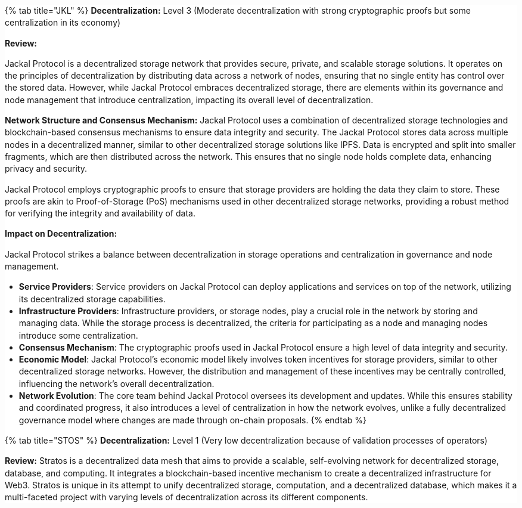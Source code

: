 {% tab title="JKL" %}
**Decentralization:** Level 3 (Moderate decentralization with strong cryptographic proofs but some centralization in its economy)

**Review:**

Jackal Protocol is a decentralized storage network that provides secure, private, and scalable storage solutions. It operates on the principles of decentralization by distributing data across a network of nodes, ensuring that no single entity has control over the stored data. However, while Jackal Protocol embraces decentralized storage, there are elements within its governance and node management that introduce centralization, impacting its overall level of decentralization.

**Network Structure and Consensus Mechanism:** Jackal Protocol uses a combination of decentralized storage technologies and blockchain-based consensus mechanisms to ensure data integrity and security. The Jackal Protocol stores data across multiple nodes in a decentralized manner, similar to other decentralized storage solutions like IPFS. Data is encrypted and split into smaller fragments, which are then distributed across the network. This ensures that no single node holds complete data, enhancing privacy and security.

Jackal Protocol employs cryptographic proofs to ensure that storage providers are holding the data they claim to store. These proofs are akin to Proof-of-Storage (PoS) mechanisms used in other decentralized storage networks, providing a robust method for verifying the integrity and availability of data.

**Impact on Decentralization:**

Jackal Protocol strikes a balance between decentralization in storage operations and centralization in governance and node management.

* **Service Providers**: Service providers on Jackal Protocol can deploy applications and services on top of the network, utilizing its decentralized storage capabilities.&#x20;
* **Infrastructure Providers**: Infrastructure providers, or storage nodes, play a crucial role in the network by storing and managing data. While the storage process is decentralized, the criteria for participating as a node and managing nodes introduce some centralization.
* **Consensus Mechanism**: The cryptographic proofs used in Jackal Protocol ensure a high level of data integrity and security.&#x20;
* **Economic Model**: Jackal Protocol’s economic model likely involves token incentives for storage providers, similar to other decentralized storage networks. However, the distribution and management of these incentives may be centrally controlled, influencing the network’s overall decentralization.&#x20;
* **Network Evolution**: The core team behind Jackal Protocol oversees its development and updates. While this ensures stability and coordinated progress, it also introduces a level of centralization in how the network evolves, unlike a fully decentralized governance model where changes are made through on-chain proposals.
{% endtab %}

{% tab title="STOS" %}
**Decentralization:** Level 1 (Very low decentralization because of validation processes of operators)

**Review:** Stratos is a decentralized data mesh that aims to provide a scalable, self-evolving network for decentralized storage, database, and computing. It integrates a blockchain-based incentive mechanism to create a decentralized infrastructure for Web3. Stratos is unique in its attempt to unify decentralized storage, computation, and a decentralized database, which makes it a multi-faceted project with varying levels of decentralization across its different components.
